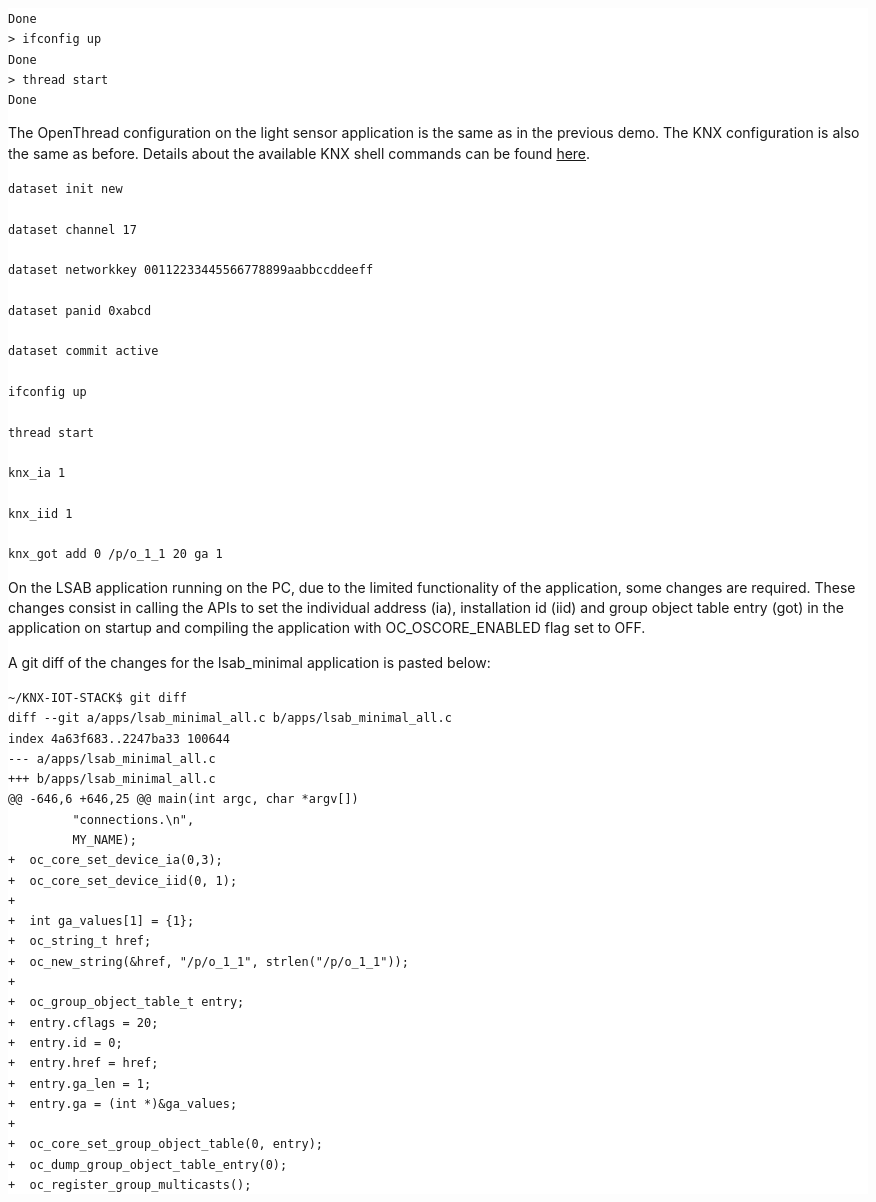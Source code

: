 ```
Done
> ifconfig up
Done
> thread start
Done
```

The OpenThread configuration on the light sensor application is the same as in the previous demo. The KNX configuration is also the same as before. Details about the available KNX shell commands can be found [here](knx_shell_help.md).

```
dataset init new

dataset channel 17

dataset networkkey 00112233445566778899aabbccddeeff

dataset panid 0xabcd

dataset commit active

ifconfig up

thread start

knx_ia 1

knx_iid 1

knx_got add 0 /p/o_1_1 20 ga 1
```

On the LSAB application running on the PC, due to the limited functionality of the application, some changes are required. These changes consist in calling the APIs to set the individual address (ia), installation id (iid) and group object table entry (got) in the application on startup and compiling the application with OC_OSCORE_ENABLED flag set to OFF.

A git diff of the changes for the lsab_minimal application is pasted below:
```
~/KNX-IOT-STACK$ git diff
diff --git a/apps/lsab_minimal_all.c b/apps/lsab_minimal_all.c
index 4a63f683..2247ba33 100644
--- a/apps/lsab_minimal_all.c
+++ b/apps/lsab_minimal_all.c
@@ -646,6 +646,25 @@ main(int argc, char *argv[])
         "connections.\n",
         MY_NAME);
+  oc_core_set_device_ia(0,3);
+  oc_core_set_device_iid(0, 1);
+
+  int ga_values[1] = {1};
+  oc_string_t href;
+  oc_new_string(&href, "/p/o_1_1", strlen("/p/o_1_1"));
+
+  oc_group_object_table_t entry;
+  entry.cflags = 20;
+  entry.id = 0;
+  entry.href = href;
+  entry.ga_len = 1;
+  entry.ga = (int *)&ga_values;
+
+  oc_core_set_group_object_table(0, entry);
+  oc_dump_group_object_table_entry(0);
+  oc_register_group_multicasts();
```